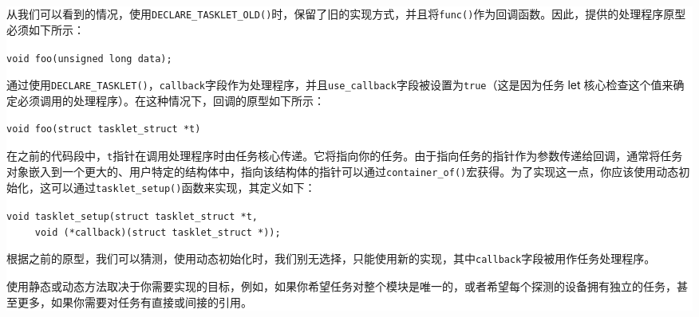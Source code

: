 从我们可以看到的情况，使用`DECLARE_TASKLET_OLD()`时，保留了旧的实现方式，并且将`func()`作为回调函数。因此，提供的处理程序原型必须如下所示：

```
void foo(unsigned long data);
```

通过使用`DECLARE_TASKLET()`，`callback`字段作为处理程序，并且`use_callback`字段被设置为`true`（这是因为任务 let 核心检查这个值来确定必须调用的处理程序）。在这种情况下，回调的原型如下所示：

```
void foo(struct tasklet_struct *t)
```

在之前的代码段中，`t`指针在调用处理程序时由任务核心传递。它将指向你的任务。由于指向任务的指针作为参数传递给回调，通常将任务对象嵌入到一个更大的、用户特定的结构体中，指向该结构体的指针可以通过`container_of()`宏获得。为了实现这一点，你应该使用动态初始化，这可以通过`tasklet_setup()`函数来实现，其定义如下：

```
void tasklet_setup(struct tasklet_struct *t,
     void (*callback)(struct tasklet_struct *));
```

根据之前的原型，我们可以猜测，使用动态初始化时，我们别无选择，只能使用新的实现，其中`callback`字段被用作任务处理程序。

使用静态或动态方法取决于你需要实现的目标，例如，如果你希望任务对整个模块是唯一的，或者希望每个探测的设备拥有独立的任务，甚至更多，如果你需要对任务有直接或间接的引用。

